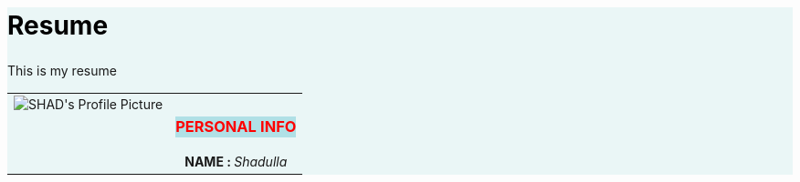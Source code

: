 # Resume
This is my resume
<!DOCTYPE html>
 <html>
 <head>
 	<meta charset="utf-8">
 	<title>SHAD's personal site</title>
    <style>
        h1{
            color: black;
        }
        th {
            background-color: ;
            color: red;
        }
        h3 {
            color: red;
            background-color: powderblue;
        }
        hr{
            border-style: none;
            border-top-style: dotted;
            border-width: 7px;
            border-color: grey;
            width: 10%;
        }
        img {
             .shad {
                background-color: green;
             }
            height: 150px;
        }
        h2 {
            background-color: powderblue;
            width: 180px;
            height: 30px;
        }
        }
    </style>
 </head>
 <body style="background-color: #EAF6F6;">
    <table cellspacing="20">
        <tr>
            <td>
                <img class="shad" src="C:\html\File0558-modified.png" alt="SHAD's Profile Picture"
                 width="150" height="150">  <!-- attributes for image allign, alt, border,crossorigin.. etc-->
            </td>
            <td>
               <center><b> <h3> PERSONAL INFO </h3></b></center>
               <center> <b> NAME               : </b> <em> Shadulla</em><br></center>
               